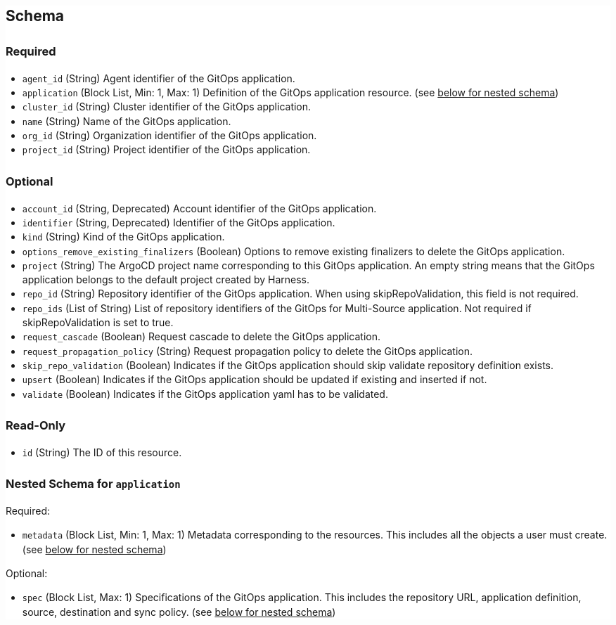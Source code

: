 
## Schema

### Required

- `agent_id` (String) Agent identifier of the GitOps application.
- `application` (Block List, Min: 1, Max: 1) Definition of the GitOps application resource. (see [below for nested schema](#nestedblock--application))
- `cluster_id` (String) Cluster identifier of the GitOps application.
- `name` (String) Name of the GitOps application.
- `org_id` (String) Organization identifier of the GitOps application.
- `project_id` (String) Project identifier of the GitOps application.

### Optional

- `account_id` (String, Deprecated) Account identifier of the GitOps application.
- `identifier` (String, Deprecated) Identifier of the GitOps application.
- `kind` (String) Kind of the GitOps application.
- `options_remove_existing_finalizers` (Boolean) Options to remove existing finalizers to delete the GitOps application.
- `project` (String) The ArgoCD project name corresponding to this GitOps application. An empty string means that the GitOps application belongs to the default project created by Harness.
- `repo_id` (String) Repository identifier of the GitOps application. When using skipRepoValidation, this field is not required.
- `repo_ids` (List of String) List of repository identifiers of the GitOps for Multi-Source application. Not required if skipRepoValidation is set to true.
- `request_cascade` (Boolean) Request cascade to delete the GitOps application.
- `request_propagation_policy` (String) Request propagation policy to delete the GitOps application.
- `skip_repo_validation` (Boolean) Indicates if the GitOps application should skip validate repository definition exists.
- `upsert` (Boolean) Indicates if the GitOps application should be updated if existing and inserted if not.
- `validate` (Boolean) Indicates if the GitOps application yaml has to be validated.

### Read-Only

- `id` (String) The ID of this resource.

<a id="nestedblock--application"></a>
### Nested Schema for `application`

Required:

- `metadata` (Block List, Min: 1, Max: 1) Metadata corresponding to the resources. This includes all the objects a user must create. (see [below for nested schema](#nestedblock--application--metadata))

Optional:

- `spec` (Block List, Max: 1) Specifications of the GitOps application. This includes the repository URL, application definition, source, destination and sync policy. (see [below for nested schema](#nestedblock--application--spec))
